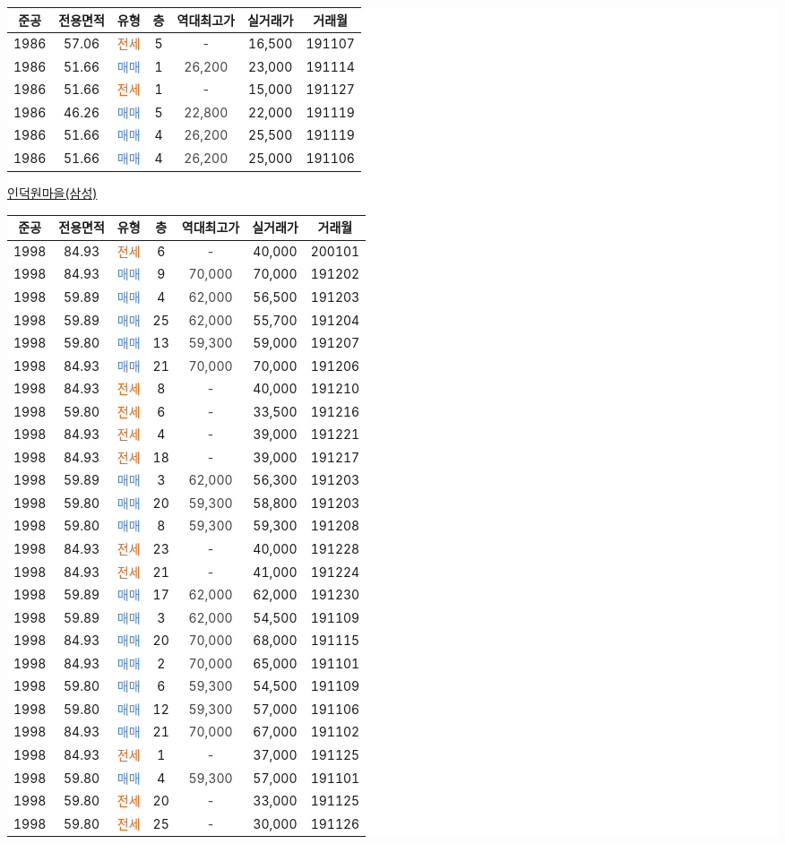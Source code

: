 |준공|전용면적|유형|층|역대최고가|실거래가|거래월|
|:---:|:---:|:---:|:---:|:---:|:---:|:---:|
|1986|57.06|<span style="color:#ff5a00">전세</span>|5|<span style="color:#444444">-</span>|16,500|191107|
|1986|51.66|<span style="color:#4285f3">매매</span>|1|<span style="color:#444444">26,200</span>|23,000|191114|
|1986|51.66|<span style="color:#ff5a00">전세</span>|1|<span style="color:#444444">-</span>|15,000|191127|
|1986|46.26|<span style="color:#4285f3">매매</span>|5|<span style="color:#444444">22,800</span>|22,000|191119|
|1986|51.66|<span style="color:#4285f3">매매</span>|4|<span style="color:#444444">26,200</span>|25,500|191119|
|1986|51.66|<span style="color:#4285f3">매매</span>|4|<span style="color:#444444">26,200</span>|25,000|191106|

[인덕원마을(삼성)](https://search.naver.com/search.naver?query=%EA%B2%BD%EA%B8%B0%EB%8F%84+%EC%95%88%EC%96%91%EC%8B%9C+%EB%8F%99%EC%95%88%EA%B5%AC+%EA%B4%80%EC%96%91%EB%8F%99+%EC%9D%B8%EB%8D%95%EC%9B%90%EB%A7%88%EC%9D%84%28%EC%82%BC%EC%84%B1%29)

|준공|전용면적|유형|층|역대최고가|실거래가|거래월|
|:---:|:---:|:---:|:---:|:---:|:---:|:---:|
|1998|84.93|<span style="color:#ff5a00">전세</span>|6|<span style="color:#444444">-</span>|40,000|200101|
|1998|84.93|<span style="color:#4285f3">매매</span>|9|<span style="color:#444444">70,000</span>|70,000|191202|
|1998|59.89|<span style="color:#4285f3">매매</span>|4|<span style="color:#444444">62,000</span>|56,500|191203|
|1998|59.89|<span style="color:#4285f3">매매</span>|25|<span style="color:#444444">62,000</span>|55,700|191204|
|1998|59.80|<span style="color:#4285f3">매매</span>|13|<span style="color:#444444">59,300</span>|59,000|191207|
|1998|84.93|<span style="color:#4285f3">매매</span>|21|<span style="color:#444444">70,000</span>|70,000|191206|
|1998|84.93|<span style="color:#ff5a00">전세</span>|8|<span style="color:#444444">-</span>|40,000|191210|
|1998|59.80|<span style="color:#ff5a00">전세</span>|6|<span style="color:#444444">-</span>|33,500|191216|
|1998|84.93|<span style="color:#ff5a00">전세</span>|4|<span style="color:#444444">-</span>|39,000|191221|
|1998|84.93|<span style="color:#ff5a00">전세</span>|18|<span style="color:#444444">-</span>|39,000|191217|
|1998|59.89|<span style="color:#4285f3">매매</span>|3|<span style="color:#444444">62,000</span>|56,300|191203|
|1998|59.80|<span style="color:#4285f3">매매</span>|20|<span style="color:#444444">59,300</span>|58,800|191203|
|1998|59.80|<span style="color:#4285f3">매매</span>|8|<span style="color:#444444">59,300</span>|59,300|191208|
|1998|84.93|<span style="color:#ff5a00">전세</span>|23|<span style="color:#444444">-</span>|40,000|191228|
|1998|84.93|<span style="color:#ff5a00">전세</span>|21|<span style="color:#444444">-</span>|41,000|191224|
|1998|59.89|<span style="color:#4285f3">매매</span>|17|<span style="color:#444444">62,000</span>|62,000|191230|
|1998|59.89|<span style="color:#4285f3">매매</span>|3|<span style="color:#444444">62,000</span>|54,500|191109|
|1998|84.93|<span style="color:#4285f3">매매</span>|20|<span style="color:#444444">70,000</span>|68,000|191115|
|1998|84.93|<span style="color:#4285f3">매매</span>|2|<span style="color:#444444">70,000</span>|65,000|191101|
|1998|59.80|<span style="color:#4285f3">매매</span>|6|<span style="color:#444444">59,300</span>|54,500|191109|
|1998|59.80|<span style="color:#4285f3">매매</span>|12|<span style="color:#444444">59,300</span>|57,000|191106|
|1998|84.93|<span style="color:#4285f3">매매</span>|21|<span style="color:#444444">70,000</span>|67,000|191102|
|1998|84.93|<span style="color:#ff5a00">전세</span>|1|<span style="color:#444444">-</span>|37,000|191125|
|1998|59.80|<span style="color:#4285f3">매매</span>|4|<span style="color:#444444">59,300</span>|57,000|191101|
|1998|59.80|<span style="color:#ff5a00">전세</span>|20|<span style="color:#444444">-</span>|33,000|191125|
|1998|59.80|<span style="color:#ff5a00">전세</span>|25|<span style="color:#444444">-</span>|30,000|191126|